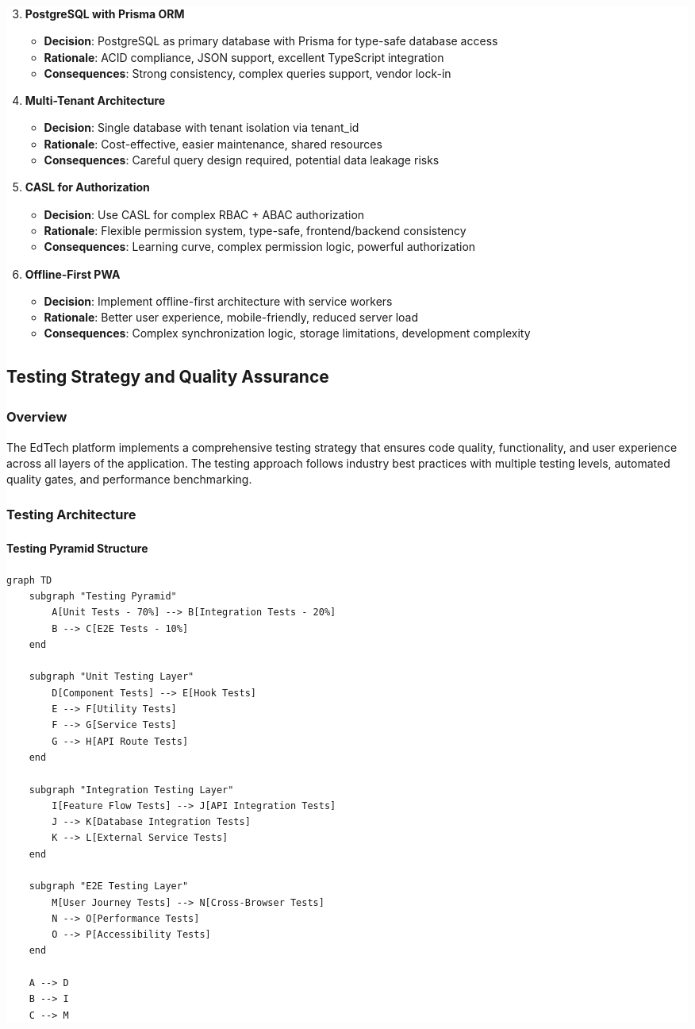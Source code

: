 3. **PostgreSQL with Prisma ORM**
   - **Decision**: PostgreSQL as primary database with Prisma for type-safe database access
   - **Rationale**: ACID compliance, JSON support, excellent TypeScript integration
   - **Consequences**: Strong consistency, complex queries support, vendor lock-in

4. **Multi-Tenant Architecture**
   - **Decision**: Single database with tenant isolation via tenant_id
   - **Rationale**: Cost-effective, easier maintenance, shared resources
   - **Consequences**: Careful query design required, potential data leakage risks

5. **CASL for Authorization**
   - **Decision**: Use CASL for complex RBAC + ABAC authorization
   - **Rationale**: Flexible permission system, type-safe, frontend/backend consistency
   - **Consequences**: Learning curve, complex permission logic, powerful authorization

6. **Offline-First PWA**
   - **Decision**: Implement offline-first architecture with service workers
   - **Rationale**: Better user experience, mobile-friendly, reduced server load
   - **Consequences**: Complex synchronization logic, storage limitations, development complexity

## Testing Strategy and Quality Assurance

### Overview

The EdTech platform implements a comprehensive testing strategy that ensures code quality, functionality, and user experience across all layers of the application. The testing approach follows industry best practices with multiple testing levels, automated quality gates, and performance benchmarking.

### Testing Architecture

#### Testing Pyramid Structure

```mermaid
graph TD
    subgraph "Testing Pyramid"
        A[Unit Tests - 70%] --> B[Integration Tests - 20%]
        B --> C[E2E Tests - 10%]
    end

    subgraph "Unit Testing Layer"
        D[Component Tests] --> E[Hook Tests]
        E --> F[Utility Tests]
        F --> G[Service Tests]
        G --> H[API Route Tests]
    end

    subgraph "Integration Testing Layer"
        I[Feature Flow Tests] --> J[API Integration Tests]
        J --> K[Database Integration Tests]
        K --> L[External Service Tests]
    end

    subgraph "E2E Testing Layer"
        M[User Journey Tests] --> N[Cross-Browser Tests]
        N --> O[Performance Tests]
        O --> P[Accessibility Tests]
    end

    A --> D
    B --> I
    C --> M
```
